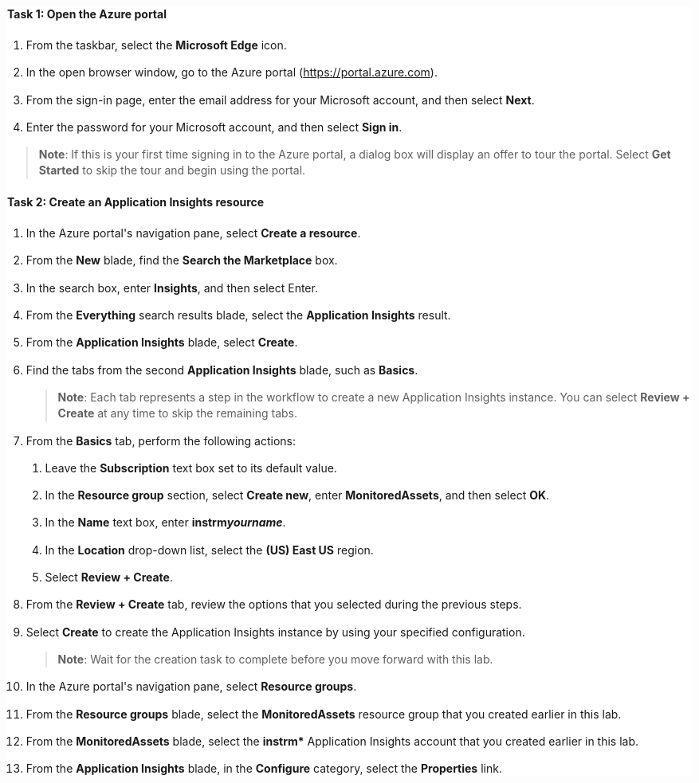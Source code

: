 #### Task 1: Open the Azure portal

1.  From the taskbar, select the **Microsoft Edge** icon.

1.  In the open browser window, go to the Azure portal (<https://portal.azure.com>).

1.  From the sign-in page, enter the email address for your Microsoft account, and then select **Next**.

1.  Enter the password for your Microsoft account, and then select **Sign in**.

> **Note**: If this is your first time signing in to the Azure portal, a dialog box will display an offer to tour the portal. Select **Get Started** to skip the tour and begin using the portal.

#### Task 2: Create an Application Insights resource

1.  In the Azure portal's navigation pane, select **Create a resource**.

1.  From the **New** blade, find the **Search the Marketplace** box.

1.  In the search box, enter **Insights**, and then select Enter.

1.  From the **Everything** search results blade, select the **Application Insights** result.

1.  From the **Application Insights** blade, select **Create**.

1.  Find the tabs from the second **Application Insights** blade, such as **Basics**.

    > **Note**: Each tab represents a step in the workflow to create a new Application Insights instance. You can select **Review + Create** at any time to skip the remaining tabs.

1.  From the **Basics** tab, perform the following actions:
    
    1.  Leave the **Subscription** text box set to its default value.
    
    1.  In the **Resource group** section, select **Create new**, enter **MonitoredAssets**, and then select **OK**.
    
    1.  In the **Name** text box, enter **instrm*yourname***.
    
    1.  In the **Location** drop-down list, select the **(US) East US** region.
    
    1.  Select **Review + Create**.

1.  From the **Review + Create** tab, review the options that you selected during the previous steps.

1.  Select **Create** to create the Application Insights instance by using your specified configuration.   

    > **Note**: Wait for the creation task to complete before you move forward with this lab.

1.  In the Azure portal's navigation pane, select **Resource groups**.

1.  From the **Resource groups** blade, select the **MonitoredAssets** resource group that you created earlier in this lab.

1.  From the **MonitoredAssets** blade, select the **instrm\*** Application Insights account that you created earlier in this lab.

1.  From the **Application Insights** blade, in the **Configure** category, select the **Properties** link.
